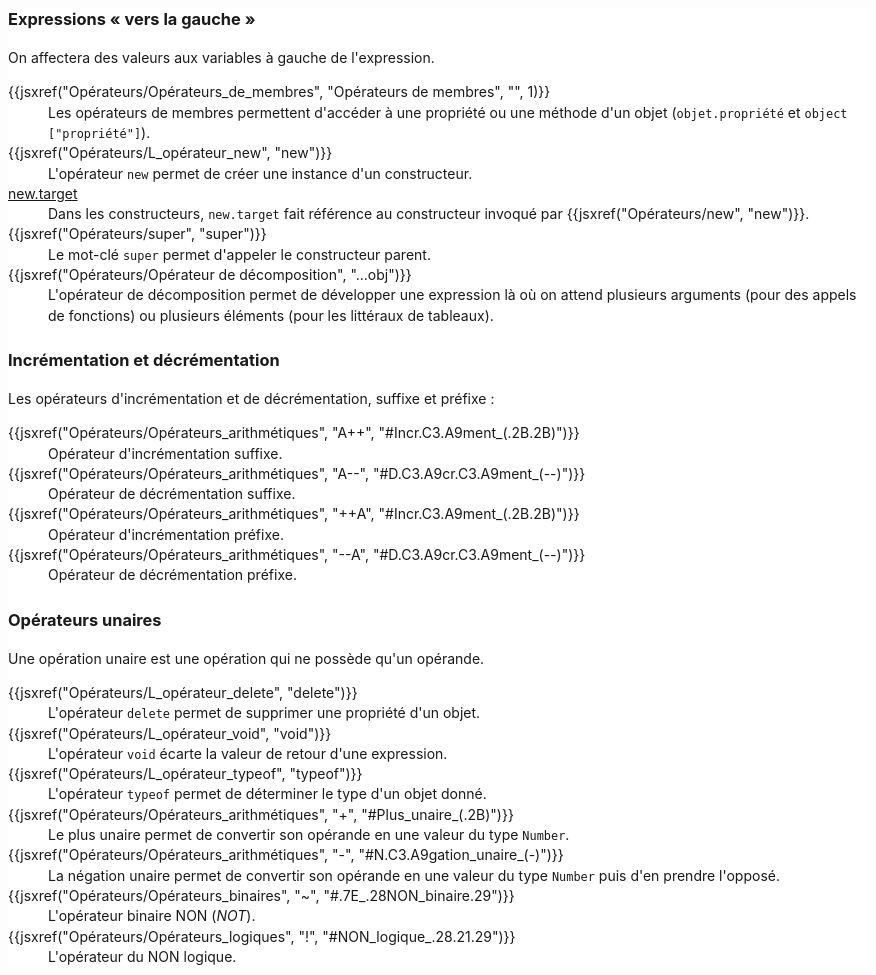 <h3 id="Expressions_«_vers_la_gauche_»">Expressions « vers la gauche »</h3>

<p>On affectera des valeurs aux variables à gauche de l'expression.</p>

<dl>
 <dt>{{jsxref("Opérateurs/Opérateurs_de_membres", "Opérateurs de membres", "", 1)}}</dt>
 <dd>Les opérateurs de membres permettent d'accéder à une propriété ou une méthode d'un objet (<code>objet.propriété</code> et <code>object["propriété"]</code>).</dd>
 <dt>{{jsxref("Opérateurs/L_opérateur_new", "new")}}</dt>
 <dd>L'opérateur <code>new</code> permet de créer une instance d'un constructeur.</dd>
 <dt><a href="/fr/docs/Web/JavaScript/Reference/Opérateurs/new.target">new.target</a></dt>
 <dd>Dans les constructeurs, <code>new.target</code> fait référence au constructeur invoqué par {{jsxref("Opérateurs/new", "new")}}.</dd>
 <dt>{{jsxref("Opérateurs/super", "super")}}</dt>
 <dd>Le mot-clé <code>super</code> permet d'appeler le constructeur parent.</dd>
 <dt>{{jsxref("Opérateurs/Opérateur de décomposition", "...obj")}}</dt>
 <dd>L'opérateur de décomposition permet de développer une expression là où on attend plusieurs arguments (pour des appels de fonctions) ou plusieurs éléments (pour les littéraux de tableaux).</dd>
</dl>

<h3 id="Incrémentation_et_décrémentation">Incrémentation et décrémentation</h3>

<p>Les opérateurs d'incrémentation et de décrémentation, suffixe et préfixe :</p>

<dl>
 <dt>{{jsxref("Opérateurs/Opérateurs_arithmétiques", "A++", "#Incr.C3.A9ment_(.2B.2B)")}}</dt>
 <dd>Opérateur d'incrémentation suffixe.</dd>
 <dt>{{jsxref("Opérateurs/Opérateurs_arithmétiques", "A--", "#D.C3.A9cr.C3.A9ment_(--)")}}</dt>
 <dd>Opérateur de décrémentation suffixe.</dd>
 <dt>{{jsxref("Opérateurs/Opérateurs_arithmétiques", "++A", "#Incr.C3.A9ment_(.2B.2B)")}}</dt>
 <dd>Opérateur d'incrémentation préfixe.</dd>
 <dt>{{jsxref("Opérateurs/Opérateurs_arithmétiques", "--A", "#D.C3.A9cr.C3.A9ment_(--)")}}</dt>
 <dd>Opérateur de décrémentation préfixe.</dd>
</dl>

<h3 id="Opérateurs_unaires">Opérateurs unaires</h3>

<p>Une opération unaire est une opération qui ne possède qu'un opérande.</p>

<dl>
 <dt>{{jsxref("Opérateurs/L_opérateur_delete", "delete")}}</dt>
 <dd>L'opérateur <code>delete</code> permet de supprimer une propriété d'un objet.</dd>
 <dt>{{jsxref("Opérateurs/L_opérateur_void", "void")}}</dt>
 <dd>L'opérateur <code>void</code> écarte la valeur de retour d'une expression.</dd>
 <dt>{{jsxref("Opérateurs/L_opérateur_typeof", "typeof")}}</dt>
 <dd>L'opérateur <code>typeof</code> permet de déterminer le type d'un objet donné.</dd>
 <dt>{{jsxref("Opérateurs/Opérateurs_arithmétiques", "+", "#Plus_unaire_(.2B)")}}</dt>
 <dd>Le plus unaire permet de convertir son opérande en une valeur du type <code>Number</code>.</dd>
 <dt>{{jsxref("Opérateurs/Opérateurs_arithmétiques", "-", "#N.C3.A9gation_unaire_(-)")}}</dt>
 <dd>La négation unaire permet de convertir son opérande en une valeur du type <code>Number</code> puis d'en prendre l'opposé.</dd>
 <dt>{{jsxref("Opérateurs/Opérateurs_binaires", "~", "#.7E_.28NON_binaire.29")}}</dt>
 <dd>L'opérateur binaire NON (<em>NOT</em>).</dd>
 <dt>{{jsxref("Opérateurs/Opérateurs_logiques", "!", "#NON_logique_.28.21.29")}}</dt>
 <dd>L'opérateur du NON logique.</dd>
</dl>
